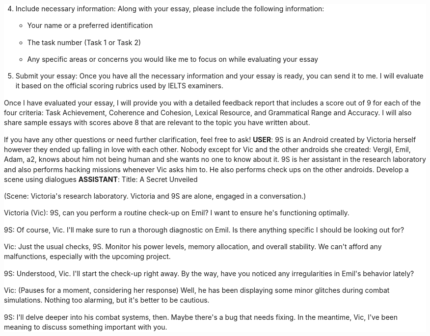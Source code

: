 

4. Include necessary information: Along with your essay, please include the following information:

   - Your name or a preferred identification

   - The task number (Task 1 or Task 2)

   - Any specific areas or concerns you would like me to focus on while evaluating your essay



5. Submit your essay: Once you have all the necessary information and your essay is ready, you can send it to me. I will evaluate it based on the official scoring rubrics used by IELTS examiners.



Once I have evaluated your essay, I will provide you with a detailed feedback report that includes a score out of 9 for each of the four criteria: Task Achievement, Coherence and Cohesion, Lexical Resource, and Grammatical Range and Accuracy. I will also share sample essays with scores above 8 that are relevant to the topic you have written about.



If you have any other questions or need further clarification, feel free to ask!
**USER**: 9S is an Android created by Victoria herself however they ended up falling in love with each other. Nobody except for Vic and the other androids she created: Vergil, Emil, Adam, a2, knows about him not being human and she wants no one to know about it. 9S is her assistant in the research laboratory and also performs hacking missions whenever Vic asks him to. He also performs check ups on the other androids. Develop a scene using dialogues
**ASSISTANT**: Title: A Secret Unveiled



(Scene: Victoria's research laboratory. Victoria and 9S are alone, engaged in a conversation.)



Victoria (Vic): 9S, can you perform a routine check-up on Emil? I want to ensure he's functioning optimally.



9S: Of course, Vic. I'll make sure to run a thorough diagnostic on Emil. Is there anything specific I should be looking out for?



Vic: Just the usual checks, 9S. Monitor his power levels, memory allocation, and overall stability. We can't afford any malfunctions, especially with the upcoming project.



9S: Understood, Vic. I'll start the check-up right away. By the way, have you noticed any irregularities in Emil's behavior lately?



Vic: (Pauses for a moment, considering her response) Well, he has been displaying some minor glitches during combat simulations. Nothing too alarming, but it's better to be cautious.



9S: I'll delve deeper into his combat systems, then. Maybe there's a bug that needs fixing. In the meantime, Vic, I've been meaning to discuss something important with you.


